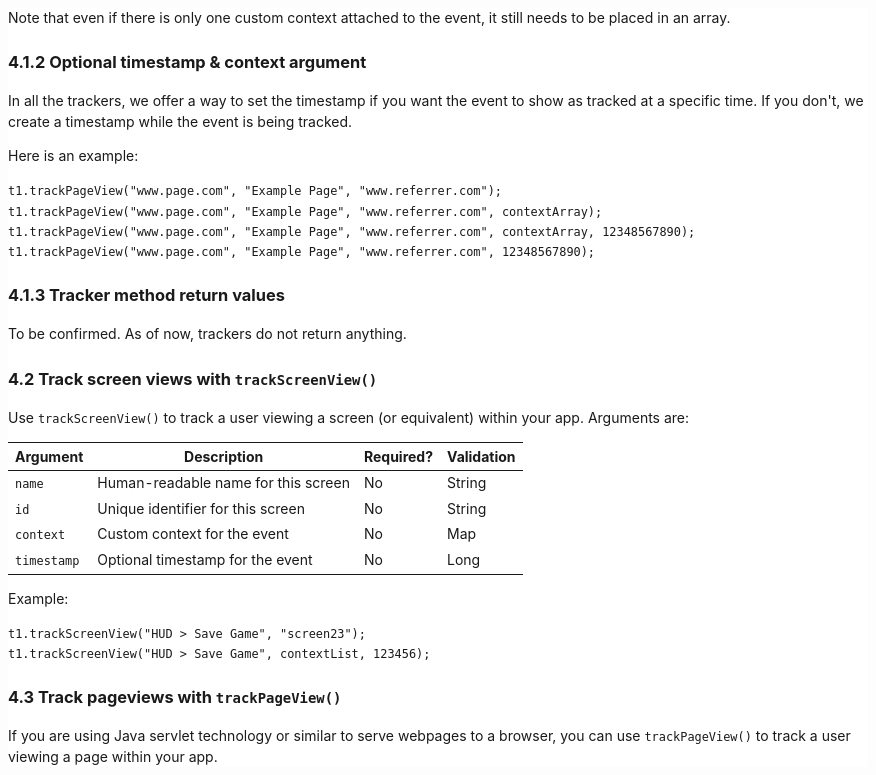 Note that even if there is only one custom context attached to the event, it still needs to be placed in an array.

### [](https://github.com/snowplow/snowplow/wiki/Android-v0.1-and-Java-Tracker-v0.5#412-optional-timestamp--context-argument)4.1.2 Optional timestamp & context argument

In all the trackers, we offer a way to set the timestamp if you want the event to show as tracked at a specific time. If you don't, we create a timestamp while the event is being tracked.

Here is an example:

```
t1.trackPageView("www.page.com", "Example Page", "www.referrer.com");
t1.trackPageView("www.page.com", "Example Page", "www.referrer.com", contextArray);
t1.trackPageView("www.page.com", "Example Page", "www.referrer.com", contextArray, 12348567890);
t1.trackPageView("www.page.com", "Example Page", "www.referrer.com", 12348567890);
```

### [](https://github.com/snowplow/snowplow/wiki/Android-v0.1-and-Java-Tracker-v0.5#413-tracker-method-return-values)4.1.3 Tracker method return values

To be confirmed. As of now, trackers do not return anything.

### [](https://github.com/snowplow/snowplow/wiki/Android-v0.1-and-Java-Tracker-v0.5#42-track-screen-views-with-trackscreenview)4.2 Track screen views with `trackScreenView()`

Use `trackScreenView()` to track a user viewing a screen (or equivalent) within your app. Arguments are:

| **Argument** | **Description**                     | **Required?** | **Validation** |
| ------------ | ----------------------------------- | ------------- | -------------- |
| `name`       | Human-readable name for this screen | No            | String         |
| `id`         | Unique identifier for this screen   | No            | String         |
| `context`    | Custom context for the event        | No            | Map            |
| `timestamp`  | Optional timestamp for the event    | No            | Long           |

Example:

```
t1.trackScreenView("HUD > Save Game", "screen23");
t1.trackScreenView("HUD > Save Game", contextList, 123456);
```

### [](https://github.com/snowplow/snowplow/wiki/Android-v0.1-and-Java-Tracker-v0.5#43-track-pageviews-with-trackpageview)4.3 Track pageviews with `trackPageView()`

If you are using Java servlet technology or similar to serve webpages to a browser, you can use `trackPageView()` to track a user viewing a page within your app.
